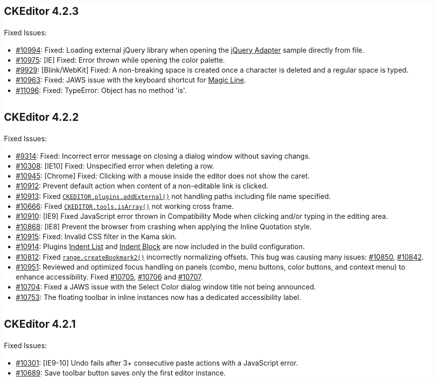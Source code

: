 ## CKEditor 4.2.3

Fixed Issues:

* [#10994](http://dev.ckeditor.com/ticket/10994): Fixed: Loading external jQuery library when opening the [jQuery Adapter](http://docs.ckeditor.com/#!/guide/dev_jquery) sample directly from file.
* [#10975](http://dev.ckeditor.com/ticket/10975): [IE] Fixed: Error thrown while opening the color palette.
* [#9929](http://dev.ckeditor.com/ticket/9929): [Blink/WebKit] Fixed: A non-breaking space is created once a character is deleted and a regular space is typed.
* [#10963](http://dev.ckeditor.com/ticket/10963): Fixed: JAWS issue with the keyboard shortcut for [Magic Line](http://ckeditor.com/addon/magicline).
* [#11096](http://dev.ckeditor.com/ticket/11096): Fixed: TypeError: Object has no method 'is'.

## CKEditor 4.2.2

Fixed Issues:

* [#9314](http://dev.ckeditor.com/ticket/9314): Fixed: Incorrect error message on closing a dialog window without saving changs.
* [#10308](http://dev.ckeditor.com/ticket/10308): [IE10] Fixed: Unspecified error when deleting a row.
* [#10945](http://dev.ckeditor.com/ticket/10945): [Chrome] Fixed: Clicking with a mouse inside the editor does not show the caret.
* [#10912](http://dev.ckeditor.com/ticket/10912): Prevent default action when content of a non-editable link is clicked.
* [#10913](http://dev.ckeditor.com/ticket/10913): Fixed [`CKEDITOR.plugins.addExternal()`](http://docs.ckeditor.com/#!/api/CKEDITOR.resourceManager-method-addExternal) not handling paths including file name specified.
* [#10666](http://dev.ckeditor.com/ticket/10666): Fixed [`CKEDITOR.tools.isArray()`](http://docs.ckeditor.com/#!/api/CKEDITOR.tools-method-isArray) not working cross frame.
* [#10910](http://dev.ckeditor.com/ticket/10910): [IE9] Fixed JavaScript error thrown in Compatibility Mode when clicking and/or typing in the editing area.
* [#10868](http://dev.ckeditor.com/ticket/10868): [IE8] Prevent the browser from crashing when applying the Inline Quotation style.
* [#10915](http://dev.ckeditor.com/ticket/10915): Fixed: Invalid CSS filter in the Kama skin.
* [#10914](http://dev.ckeditor.com/ticket/10914): Plugins [Indent List](http://ckeditor.com/addon/indentlist) and [Indent Block](http://ckeditor.com/addon/indentblock) are now included in the build configuration.
* [#10812](http://dev.ckeditor.com/ticket/10812): Fixed [`range.createBookmark2()`](http://docs.ckeditor.com/#!/api/CKEDITOR.dom.range-method-createBookmark2) incorrectly normalizing offsets. This bug was causing many issues: [#10850](http://dev.ckeditor.com/ticket/10850), [#10842](http://dev.ckeditor.com/ticket/10842).
* [#10951](http://dev.ckeditor.com/ticket/10951): Reviewed and optimized focus handling on panels (combo, menu buttons, color buttons, and context menu) to enhance accessibility. Fixed [#10705](http://dev.ckeditor.com/ticket/10705), [#10706](http://dev.ckeditor.com/ticket/10706) and [#10707](http://dev.ckeditor.com/ticket/10707).
* [#10704](http://dev.ckeditor.com/ticket/10704): Fixed a JAWS issue with the Select Color dialog window title not being announced.
* [#10753](http://dev.ckeditor.com/ticket/10753): The floating toolbar in inline instances now has a dedicated accessibility label.

## CKEditor 4.2.1

Fixed Issues:

* [#10301](http://dev.ckeditor.com/ticket/10301): [IE9-10] Undo fails after 3+ consecutive paste actions with a JavaScript error.
* [#10689](http://dev.ckeditor.com/ticket/10689): Save toolbar button saves only the first editor instance.
